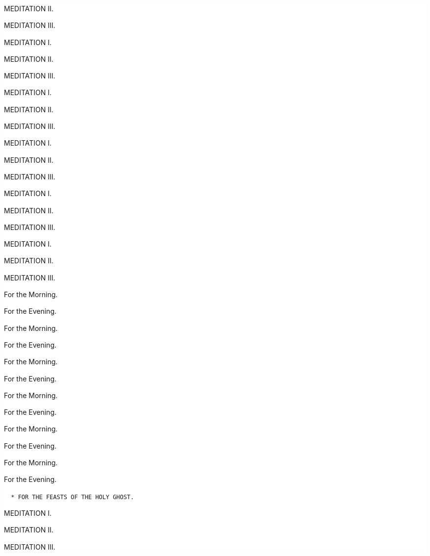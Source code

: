 MEDITATION II.

MEDITATION III.

MEDITATION I.

MEDITATION II.

MEDITATION III.

MEDITATION I.

MEDITATION II.

MEDITATION III.

MEDITATION I.

MEDITATION II.

MEDITATION III.

MEDITATION I.

MEDITATION II.

MEDITATION III.

MEDITATION I.

MEDITATION II.

MEDITATION III.

For the Morning.

For the Evening.

For the Morning.

For the Evening.

For the Morning.

For the Evening.

For the Morning.

For the Evening.

For the Morning.

For the Evening.

For the Morning.

For the Evening.

      * FOR THE FEASTS OF THE HOLY GHOST.

MEDITATION I.

MEDITATION II.

MEDITATION III.
